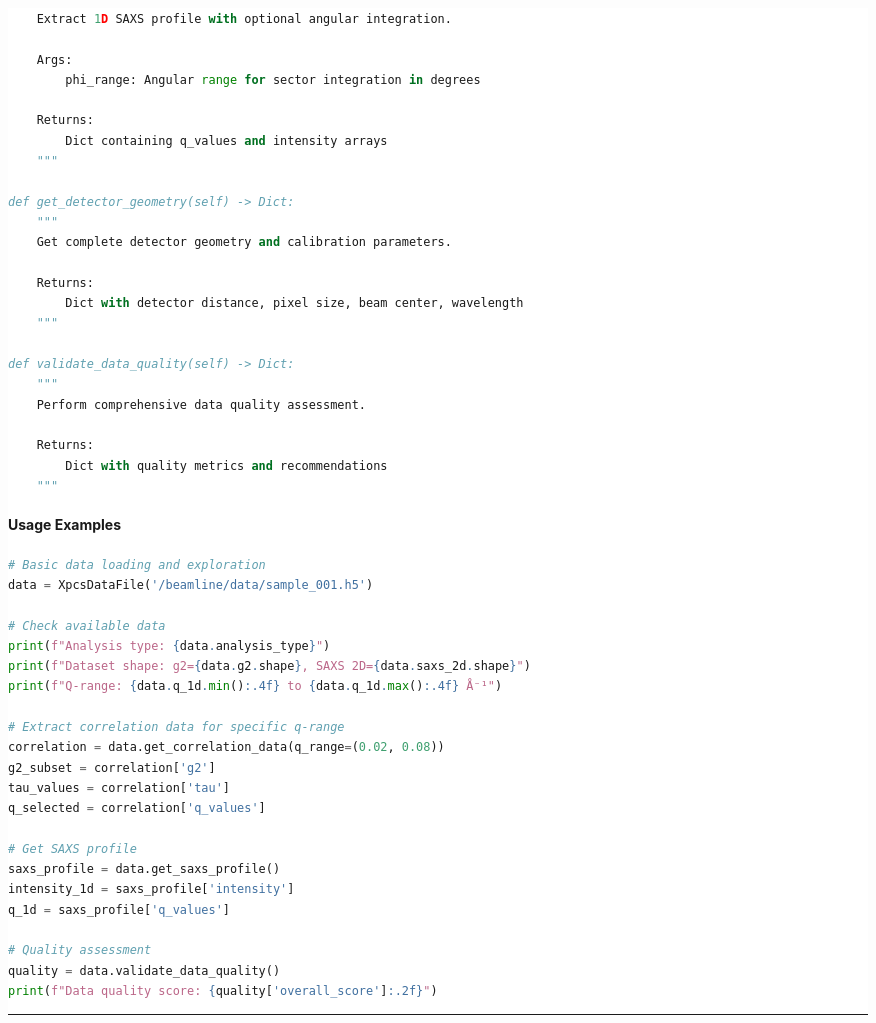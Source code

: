 ```python
    Extract 1D SAXS profile with optional angular integration.
    
    Args:
        phi_range: Angular range for sector integration in degrees
        
    Returns:
        Dict containing q_values and intensity arrays
    """

def get_detector_geometry(self) -> Dict:
    """
    Get complete detector geometry and calibration parameters.
    
    Returns:
        Dict with detector distance, pixel size, beam center, wavelength
    """

def validate_data_quality(self) -> Dict:
    """
    Perform comprehensive data quality assessment.
    
    Returns:
        Dict with quality metrics and recommendations
    """
```

#### Usage Examples

```python
# Basic data loading and exploration
data = XpcsDataFile('/beamline/data/sample_001.h5')

# Check available data
print(f"Analysis type: {data.analysis_type}")
print(f"Dataset shape: g2={data.g2.shape}, SAXS 2D={data.saxs_2d.shape}")
print(f"Q-range: {data.q_1d.min():.4f} to {data.q_1d.max():.4f} Å⁻¹")

# Extract correlation data for specific q-range
correlation = data.get_correlation_data(q_range=(0.02, 0.08))
g2_subset = correlation['g2']
tau_values = correlation['tau'] 
q_selected = correlation['q_values']

# Get SAXS profile
saxs_profile = data.get_saxs_profile()
intensity_1d = saxs_profile['intensity']
q_1d = saxs_profile['q_values']

# Quality assessment
quality = data.validate_data_quality()
print(f"Data quality score: {quality['overall_score']:.2f}")
```

---